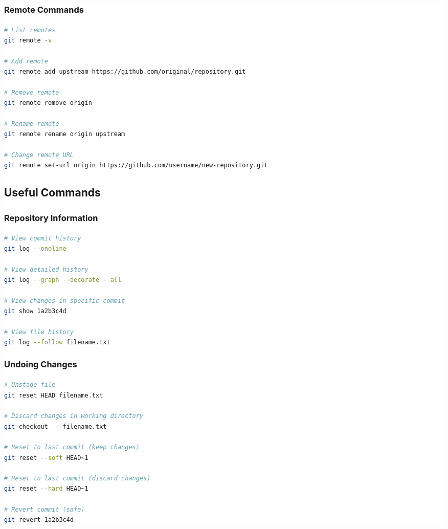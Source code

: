 ### Remote Commands
```bash
# List remotes
git remote -v

# Add remote
git remote add upstream https://github.com/original/repository.git

# Remove remote
git remote remove origin

# Rename remote
git remote rename origin upstream

# Change remote URL
git remote set-url origin https://github.com/username/new-repository.git
```

## Useful Commands

### Repository Information
```bash
# View commit history
git log --oneline

# View detailed history
git log --graph --decorate --all

# View changes in specific commit
git show 1a2b3c4d

# View file history
git log --follow filename.txt
```

### Undoing Changes
```bash
# Unstage file
git reset HEAD filename.txt

# Discard changes in working directory
git checkout -- filename.txt

# Reset to last commit (keep changes)
git reset --soft HEAD~1

# Reset to last commit (discard changes)
git reset --hard HEAD~1

# Revert commit (safe)
git revert 1a2b3c4d
```
